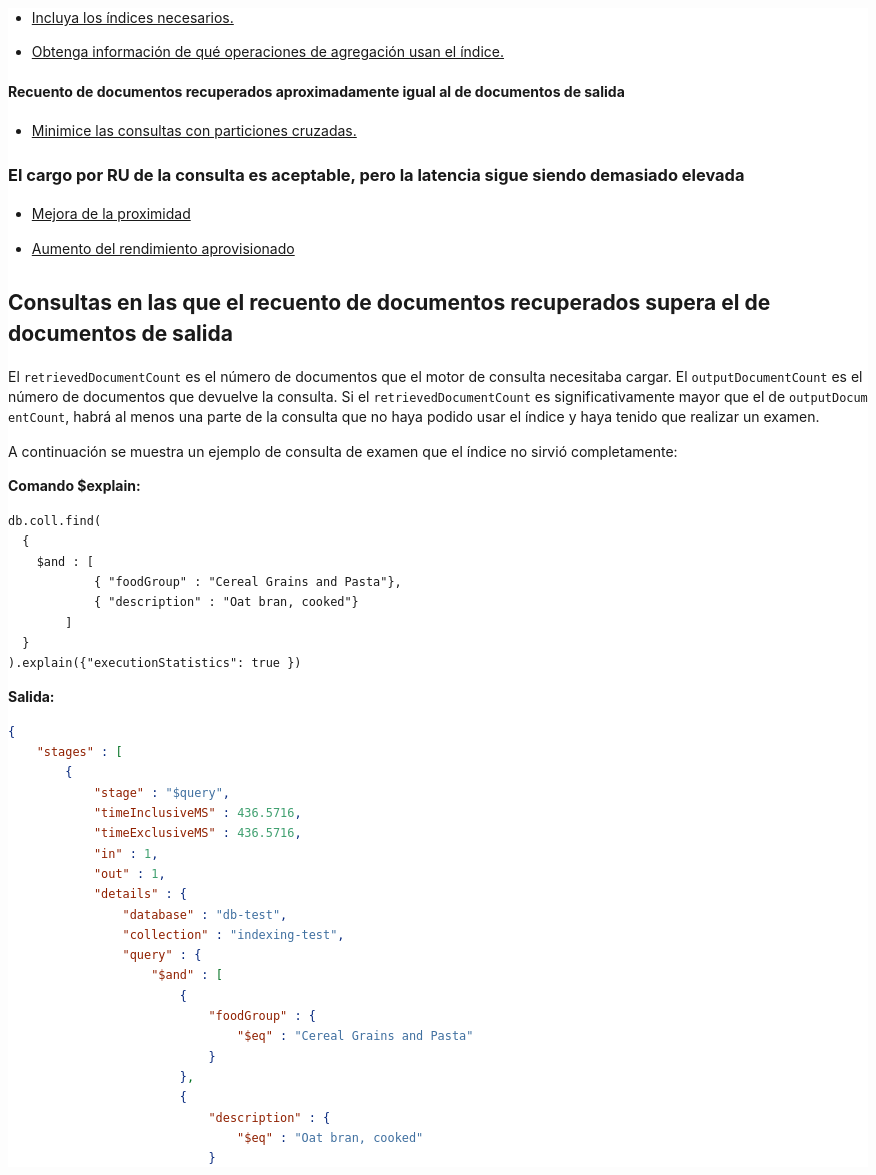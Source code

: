 - [Incluya los índices necesarios.](#include-necessary-indexes)

- [Obtenga información de qué operaciones de agregación usan el índice.](#understand-which-aggregation-operations-use-the-index)

#### <a name="retrieved-document-count-is-approximately-equal-to-output-document-count"></a>Recuento de documentos recuperados aproximadamente igual al de documentos de salida

- [Minimice las consultas con particiones cruzadas.](#minimize-cross-partition-queries)

### <a name="querys-ru-charge-is-acceptable-but-latency-is-still-too-high"></a>El cargo por RU de la consulta es aceptable, pero la latencia sigue siendo demasiado elevada

- [Mejora de la proximidad](#improve-proximity)

- [Aumento del rendimiento aprovisionado](#increase-provisioned-throughput)

## <a name="queries-where-retrieved-document-count-exceeds-output-document-count"></a>Consultas en las que el recuento de documentos recuperados supera el de documentos de salida

 El `retrievedDocumentCount` es el número de documentos que el motor de consulta necesitaba cargar. El `outputDocumentCount` es el número de documentos que devuelve la consulta. Si el `retrievedDocumentCount` es significativamente mayor que el de `outputDocumentCount`, habrá al menos una parte de la consulta que no haya podido usar el índice y haya tenido que realizar un examen.

A continuación se muestra un ejemplo de consulta de examen que el índice no sirvió completamente:

**Comando $explain:**

```
db.coll.find(
  {
    $and : [
            { "foodGroup" : "Cereal Grains and Pasta"}, 
            { "description" : "Oat bran, cooked"}
        ]
  }
).explain({"executionStatistics": true })
```

**Salida:**

```json
{
    "stages" : [ 
        {
            "stage" : "$query",
            "timeInclusiveMS" : 436.5716,
            "timeExclusiveMS" : 436.5716,
            "in" : 1,
            "out" : 1,
            "details" : {
                "database" : "db-test",
                "collection" : "indexing-test",
                "query" : {
                    "$and" : [ 
                        {
                            "foodGroup" : {
                                "$eq" : "Cereal Grains and Pasta"
                            }
                        }, 
                        {
                            "description" : {
                                "$eq" : "Oat bran, cooked"
                            }
```